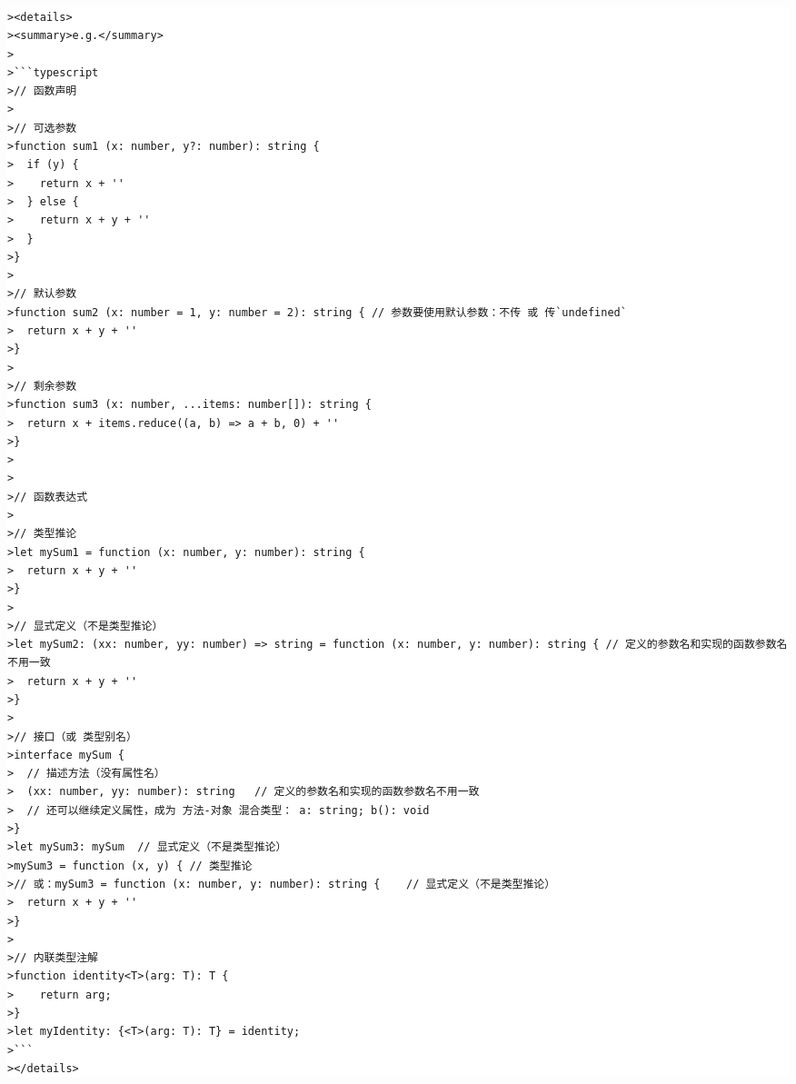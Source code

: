     ><details>
    ><summary>e.g.</summary>
    >
    >```typescript
    >// 函数声明
    >
    >// 可选参数
    >function sum1 (x: number, y?: number): string {
    >  if (y) {
    >    return x + ''
    >  } else {
    >    return x + y + ''
    >  }
    >}
    >
    >// 默认参数
    >function sum2 (x: number = 1, y: number = 2): string { // 参数要使用默认参数：不传 或 传`undefined`
    >  return x + y + ''
    >}
    >
    >// 剩余参数
    >function sum3 (x: number, ...items: number[]): string {
    >  return x + items.reduce((a, b) => a + b, 0) + ''
    >}
    >
    >
    >// 函数表达式
    >
    >// 类型推论
    >let mySum1 = function (x: number, y: number): string {
    >  return x + y + ''
    >}
    >
    >// 显式定义（不是类型推论）
    >let mySum2: (xx: number, yy: number) => string = function (x: number, y: number): string { // 定义的参数名和实现的函数参数名不用一致
    >  return x + y + ''
    >}
    >
    >// 接口（或 类型别名）
    >interface mySum {
    >  // 描述方法（没有属性名）
    >  (xx: number, yy: number): string   // 定义的参数名和实现的函数参数名不用一致
    >  // 还可以继续定义属性，成为 方法-对象 混合类型： a: string; b(): void
    >}
    >let mySum3: mySum  // 显式定义（不是类型推论）
    >mySum3 = function (x, y) { // 类型推论
    >// 或：mySum3 = function (x: number, y: number): string {    // 显式定义（不是类型推论）
    >  return x + y + ''
    >}
    >
    >// 内联类型注解
    >function identity<T>(arg: T): T {
    >    return arg;
    >}
    >let myIdentity: {<T>(arg: T): T} = identity;
    >```
    ></details>
